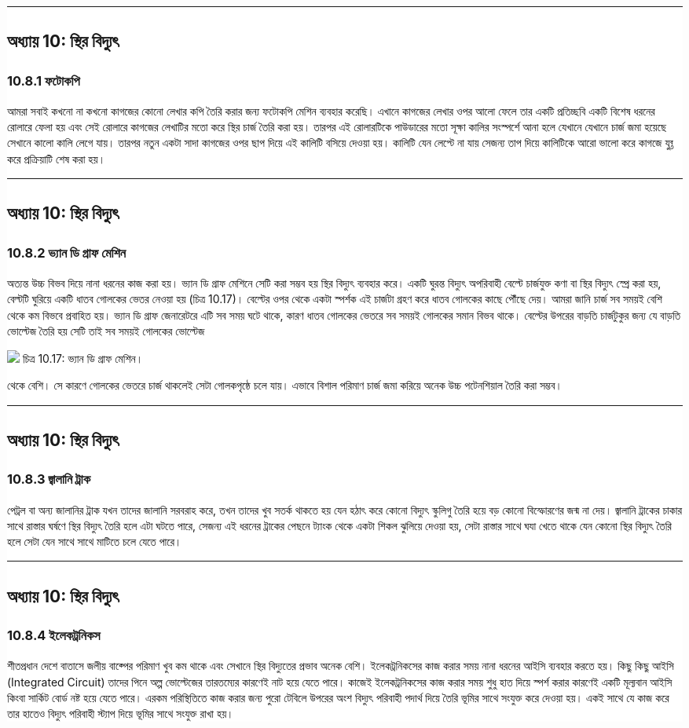 *****
## অধ্যায় 10: স্থির বিদ্যুৎ

### 10.8.1 ফটোকপি

আমরা সবাই কখনো না কখনো কাগজের কোনো লেখার কপি তৈরি করার জন্য ফটোকপি মেশিন ব্যবহার করেছি। এখানে কাগজের লেখার ওপর আলো ফেলে তার একটি প্রতিচ্ছবি একটি বিশেষ ধরনের রোলারে ফেলা হয় এবং সেই রোলারে কাগজের লেখাটির মতো করে স্থির চার্জ তৈরি করা হয়। তারপর এই রোলারটিকে পাউডারের মতো সূক্ষা কালির সংস্পর্শে আনা হলে যেখানে যেখানে চার্জ জমা হয়েছে সেখানে কালো কালি লেগে যায়। তারপর নতুন একটা সাদা কাগজের ওপর ছাপ দিয়ে এই কালিটি বসিয়ে দেওয়া হয়। কালিটি যেন লেপ্টে না যায় সেজন্য তাপ দিয়ে কালিটিকে আরো ভালো করে কাগজে যুব্ত করে প্রক্রিয়াটি শেষ করা হয়।

*****
## অধ্যায় 10: স্থির বিদ্যুৎ

### 10.8.2 ভ্যান ডি গ্রাফ মেশিন

অত্যন্ত উচ্চ বিভব দিয়ে নানা ধরনের কাজ করা হয়। ভ্যান ডি গ্রাফ মেশিনে সেটি করা সম্ভব হয় স্থির বিদ্যুৎ ব্যবহার করে। একটি ঘুরন্ত বিদ্যুৎ অপরিবাহী বেল্টে চার্জযুক্ত কণা বা স্থির বিদ্যুৎ স্প্রে করা হয়, বেল্টটি ঘুরিয়ে একটি ধাতব গোলকের ভেতর নেওয়া হয় (চিত্র 10.17)। বেল্টের ওপর থেকে একটা স্পর্শক এই চার্জটা গ্রহণ করে ধাতব গোলকের কাছে পৌঁছে দেয়। আমরা জানি চার্জ সব সময়ই বেশি থেকে কম বিভবে প্রবাহিত হয়। ভ্যান ডি গ্রাফ জেনারেটরে এটি সব সময় ঘটে থাকে, কারণ ধাতব গোলকের ভেতরে সব সময়ই গোলকের সমান বিভব থাকে। বেল্টের উপরের বাড়তি চার্জটুকুর জন্য যে বাড়তি ভোল্টেজ তৈরি হয় সেটি তাই সব সময়ই গোলকের ভোল্টেজ

![](https://cdn.mathpix.com/cropped/2025_09_16_b1d2de5da62a73f206e3g-296.jpg?height=752&width=651&top_left_y=1264&top_left_x=950)
চিত্র 10.17: ভ্যান ডি গ্রাফ মেশিন।

থেকে বেশি। সে কারণে গোলকের ভেতরে চার্জ থাকলেই সেটা গোলকপৃষ্ঠে চলে যায়। এভাবে বিশাল পরিমাণ চার্জ জমা করিয়ে অনেক উচ্চ পটেনশিয়াল তৈরি করা সম্ভব।

*****
## অধ্যায় 10: স্থির বিদ্যুৎ

### 10.8.3 জ্বালানি ট্রাক

পেট্রল বা অন্য জালানির ট্রাক যখন তাদের জালানি সরবরাহ করে, তখন তাদের খুব সতর্ক থাকতে হয় যেন হঠাৎ করে কোনো বিদ্যুৎ স্কুলিগু তৈরি হয়ে বড় কোনো বিস্ফোরণের জন্ম না দেয়। জ্বালানি ট্রাকের চাকার সাথে রাস্তার ঘর্ষণে স্থির বিদ্যুৎ তৈরি হলে এটা ঘটতে পারে, সেজন্য এই ধরনের ট্রাকের পেছনে ট্যাংক থেকে একটা শিকল ঝুলিয়ে দেওয়া হয়, সেটা রাস্তার সাথে ঘযা খেতে থাকে যেন কোনো স্থির বিদ্যুৎ তৈরি হলে সেটা যেন সাথে সাথে মাটিতে চলে যেতে পারে।

*****
## অধ্যায় 10: স্থির বিদ্যুৎ

### 10.8.4 ইলেকট্রনিকস

শীতপ্রধান দেশে বাতাসে জলীয় বাক্পের পরিমাণ খুব কম থাকে এবং সেখানে স্থির বিদ্যুতের প্রভাব অনেক বেশি। ইলেকট্রনিকসের কাজ করার সময় নানা ধরনের আইসি ব্যবহার করতে হয়। কিছু কিছু আইসি (Integrated Circuit) তাদের পিনে অল্প ভোল্টেজের তারতম্যের কারণেই নাট হয়ে যেতে পারে। কাজেই ইলেকট্রনিকসের কাজ করার সময় শুধু হাত দিয়ে স্পর্শ করার কারণেই একটি মূল্যবান আইসি কিংবা সার্কিট বোর্ড নষ্ট হয়ে যেতে পারে। এরকম পরিস্থিতিতে কাজ করার জন্য পুরো টেবিলে উপরের অংশ বিদ্যুৎ পরিবাহী পদার্থ দিয়ে তৈরি ভূমির সাথে সংযুক্ত করে দেওয়া হয়। একই সাথে যে কাজ করে তার হাতেও বিদ্যুৎ পরিবাহী স্ট্যাপ দিয়ে ভূমির সাথে সংযুক্ত রাখা হয়।
